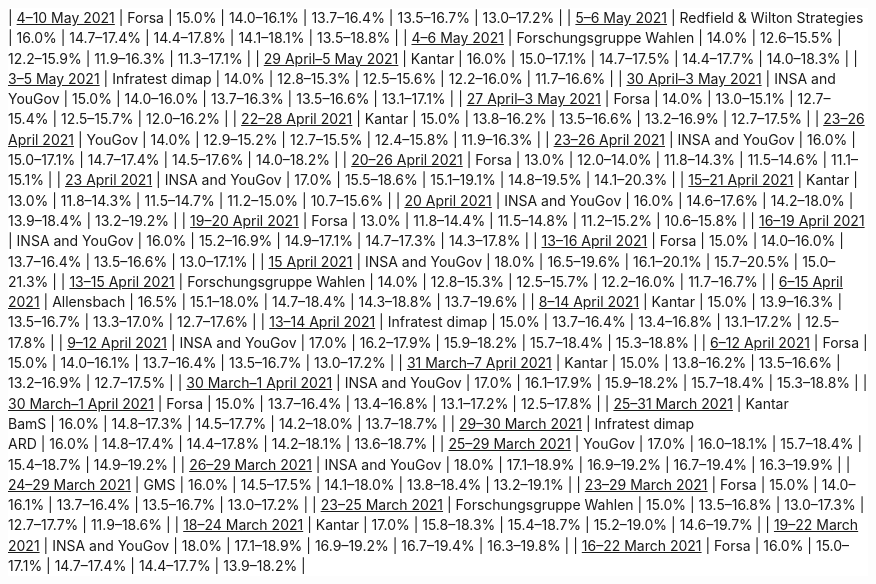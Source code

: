 | [4–10 May 2021](2021-05-10-Forsa.html) | Forsa | 15.0% | 14.0–16.1% | 13.7–16.4% | 13.5–16.7% | 13.0–17.2% |
| [5–6 May 2021](2021-05-06-RedfieldWiltonStrategies.html) | Redfield & Wilton Strategies | 16.0% | 14.7–17.4% | 14.4–17.8% | 14.1–18.1% | 13.5–18.8% |
| [4–6 May 2021](2021-05-06-ForschungsgruppeWahlen.html) | Forschungsgruppe Wahlen | 14.0% | 12.6–15.5% | 12.2–15.9% | 11.9–16.3% | 11.3–17.1% |
| [29 April–5 May 2021](2021-05-05-Kantar.html) | Kantar | 16.0% | 15.0–17.1% | 14.7–17.5% | 14.4–17.7% | 14.0–18.3% |
| [3–5 May 2021](2021-05-05-Infratestdimap.html) | Infratest dimap | 14.0% | 12.8–15.3% | 12.5–15.6% | 12.2–16.0% | 11.7–16.6% |
| [30 April–3 May 2021](2021-05-03-INSAandYouGov.html) | INSA and YouGov | 15.0% | 14.0–16.0% | 13.7–16.3% | 13.5–16.6% | 13.1–17.1% |
| [27 April–3 May 2021](2021-05-03-Forsa.html) | Forsa | 14.0% | 13.0–15.1% | 12.7–15.4% | 12.5–15.7% | 12.0–16.2% |
| [22–28 April 2021](2021-04-28-Kantar.html) | Kantar | 15.0% | 13.8–16.2% | 13.5–16.6% | 13.2–16.9% | 12.7–17.5% |
| [23–26 April 2021](2021-04-26-YouGov.html) | YouGov | 14.0% | 12.9–15.2% | 12.7–15.5% | 12.4–15.8% | 11.9–16.3% |
| [23–26 April 2021](2021-04-26-INSAandYouGov.html) | INSA and YouGov | 16.0% | 15.0–17.1% | 14.7–17.4% | 14.5–17.6% | 14.0–18.2% |
| [20–26 April 2021](2021-04-26-Forsa.html) | Forsa | 13.0% | 12.0–14.0% | 11.8–14.3% | 11.5–14.6% | 11.1–15.1% |
| [23 April 2021](2021-04-23-INSAandYouGov.html) | INSA and YouGov | 17.0% | 15.5–18.6% | 15.1–19.1% | 14.8–19.5% | 14.1–20.3% |
| [15–21 April 2021](2021-04-21-Kantar.html) | Kantar | 13.0% | 11.8–14.3% | 11.5–14.7% | 11.2–15.0% | 10.7–15.6% |
| [20 April 2021](2021-04-20-INSAandYouGov.html) | INSA and YouGov | 16.0% | 14.6–17.6% | 14.2–18.0% | 13.9–18.4% | 13.2–19.2% |
| [19–20 April 2021](2021-04-20-Forsa.html) | Forsa | 13.0% | 11.8–14.4% | 11.5–14.8% | 11.2–15.2% | 10.6–15.8% |
| [16–19 April 2021](2021-04-19-INSAandYouGov.html) | INSA and YouGov | 16.0% | 15.2–16.9% | 14.9–17.1% | 14.7–17.3% | 14.3–17.8% |
| [13–16 April 2021](2021-04-16-Forsa.html) | Forsa | 15.0% | 14.0–16.0% | 13.7–16.4% | 13.5–16.6% | 13.0–17.1% |
| [15 April 2021](2021-04-15-INSAandYouGov.html) | INSA and YouGov | 18.0% | 16.5–19.6% | 16.1–20.1% | 15.7–20.5% | 15.0–21.3% |
| [13–15 April 2021](2021-04-15-ForschungsgruppeWahlen.html) | Forschungsgruppe Wahlen | 14.0% | 12.8–15.3% | 12.5–15.7% | 12.2–16.0% | 11.7–16.7% |
| [6–15 April 2021](2021-04-15-Allensbach.html) | Allensbach | 16.5% | 15.1–18.0% | 14.7–18.4% | 14.3–18.8% | 13.7–19.6% |
| [8–14 April 2021](2021-04-14-Kantar.html) | Kantar | 15.0% | 13.9–16.3% | 13.5–16.7% | 13.3–17.0% | 12.7–17.6% |
| [13–14 April 2021](2021-04-14-Infratestdimap.html) | Infratest dimap | 15.0% | 13.7–16.4% | 13.4–16.8% | 13.1–17.2% | 12.5–17.8% |
| [9–12 April 2021](2021-04-12-INSAandYouGov.html) | INSA and YouGov | 17.0% | 16.2–17.9% | 15.9–18.2% | 15.7–18.4% | 15.3–18.8% |
| [6–12 April 2021](2021-04-12-Forsa.html) | Forsa | 15.0% | 14.0–16.1% | 13.7–16.4% | 13.5–16.7% | 13.0–17.2% |
| [31 March–7 April 2021](2021-04-07-Kantar.html) | Kantar | 15.0% | 13.8–16.2% | 13.5–16.6% | 13.2–16.9% | 12.7–17.5% |
| [30 March–1 April 2021](2021-04-01-INSAandYouGov.html) | INSA and YouGov | 17.0% | 16.1–17.9% | 15.9–18.2% | 15.7–18.4% | 15.3–18.8% |
| [30 March–1 April 2021](2021-04-01-Forsa.html) | Forsa | 15.0% | 13.7–16.4% | 13.4–16.8% | 13.1–17.2% | 12.5–17.8% |
| [25–31 March 2021](2021-03-31-Kantar.html) | Kantar <br> BamS | 16.0% | 14.8–17.3% | 14.5–17.7% | 14.2–18.0% | 13.7–18.7% |
| [29–30 March 2021](2021-03-30-Infratestdimap.html) | Infratest dimap <br> ARD | 16.0% | 14.8–17.4% | 14.4–17.8% | 14.2–18.1% | 13.6–18.7% |
| [25–29 March 2021](2021-03-29-YouGov.html) | YouGov | 17.0% | 16.0–18.1% | 15.7–18.4% | 15.4–18.7% | 14.9–19.2% |
| [26–29 March 2021](2021-03-29-INSAandYouGov.html) | INSA and YouGov | 18.0% | 17.1–18.9% | 16.9–19.2% | 16.7–19.4% | 16.3–19.9% |
| [24–29 March 2021](2021-03-29-GMS.html) | GMS | 16.0% | 14.5–17.5% | 14.1–18.0% | 13.8–18.4% | 13.2–19.1% |
| [23–29 March 2021](2021-03-29-Forsa.html) | Forsa | 15.0% | 14.0–16.1% | 13.7–16.4% | 13.5–16.7% | 13.0–17.2% |
| [23–25 March 2021](2021-03-25-ForschungsgruppeWahlen.html) | Forschungsgruppe Wahlen | 15.0% | 13.5–16.8% | 13.0–17.3% | 12.7–17.7% | 11.9–18.6% |
| [18–24 March 2021](2021-03-24-Kantar.html) | Kantar | 17.0% | 15.8–18.3% | 15.4–18.7% | 15.2–19.0% | 14.6–19.7% |
| [19–22 March 2021](2021-03-22-INSAandYouGov.html) | INSA and YouGov | 18.0% | 17.1–18.9% | 16.9–19.2% | 16.7–19.4% | 16.3–19.8% |
| [16–22 March 2021](2021-03-22-Forsa.html) | Forsa | 16.0% | 15.0–17.1% | 14.7–17.4% | 14.4–17.7% | 13.9–18.2% |